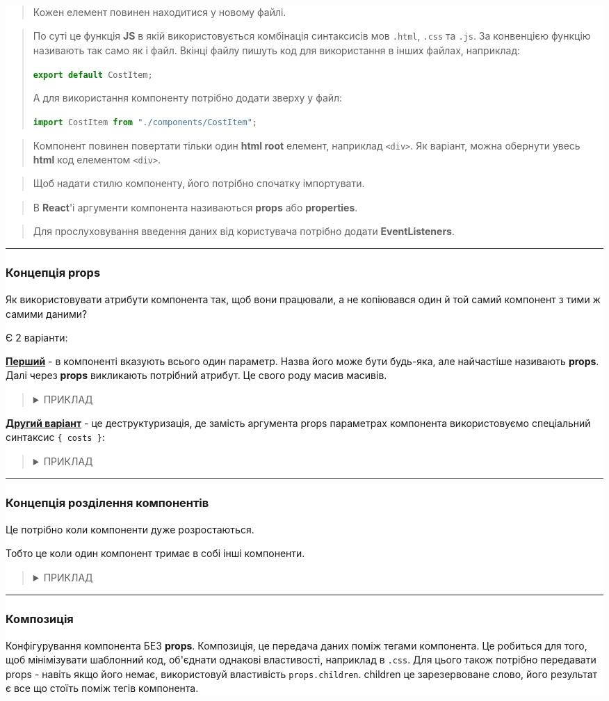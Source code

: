 > Кожен елемент повинен находитися у новому файлі.

> По суті це функція **JS** в якій використовується комбінація синтаксисів мов `.html`, `.css` та `.js`. За конвенцією функцію називають так само як і файл.
> Вкінці файлу пишуть код для використання в інших файлах, наприклад:
> ```js
> export default CostItem;
> ```
> А для використання компоненту потрібно додати зверху у файл:
> ```js
> import CostItem from "./components/CostItem";
> ```

> Компонент повинен повертати тільки один **html root** елемент, наприклад `<div>`.
> Як варіант, можна обернути увесь **html** код елементом  `<div>`.

> Щоб надати стилю компоненту, його потрібно спочатку імпортувати.

> В **React**'і аргументи компонента називаються **props** або **properties**.

> Для прослуховування введення даних від користувача потрібно додати **EventListeners**.

***

### Концепція props
Як використовувати атрибути компонента так, щоб вони працювали, а не копіювався один й той самий компонент з тими ж самими даними?

Є 2 варіанти:

**<u>Перший</u>** - в компоненті вказують всього один параметр.
Назва його може бути будь-яка, але найчастіше називають **props**.
Далі через **props** викликають потрібний атрибут. Це свого роду масив масивів.

> <details><summary>ПРИКЛАД</summary></details>

**<u>Другий варіант</u>** - це деструктуризація, де замість аргумента props параметрах компонента використовуємо
спеціальний синтаксис `{ costs }`:
> <details><summary>ПРИКЛАД</summary></details>

***

### Концепція розділення компонентів
Це потрібно коли компоненти дуже розростаються.

Тобто це коли один компонент тримає в собі інші компоненти.

> <details><summary>ПРИКЛАД</summary></details>

***

### Композиція
Конфігурування компонента БЕЗ **props**.
Композиція, це передача даних поміж тегами компонента.
Це робиться для того, щоб мінімізувати шаблонний код, об'єднати однакові властивості, наприклад в `.css`.
Для цього також потрібно передавати props - навіть якщо його немає, використовуй властивість `props.children`.
children це зарезервоване слово, його результат є все що стоїть поміж тегів компонента.
